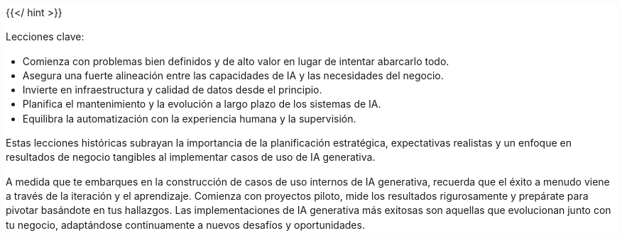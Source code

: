 {{</ hint >}}

Lecciones clave:
- Comienza con problemas bien definidos y de alto valor en lugar de intentar abarcarlo todo.
- Asegura una fuerte alineación entre las capacidades de IA y las necesidades del negocio.
- Invierte en infraestructura y calidad de datos desde el principio.
- Planifica el mantenimiento y la evolución a largo plazo de los sistemas de IA.
- Equilibra la automatización con la experiencia humana y la supervisión.

Estas lecciones históricas subrayan la importancia de la planificación estratégica, expectativas realistas y un enfoque en resultados de negocio tangibles al implementar casos de uso de IA generativa.

A medida que te embarques en la construcción de casos de uso internos de IA generativa, recuerda que el éxito a menudo viene a través de la iteración y el aprendizaje. Comienza con proyectos piloto, mide los resultados rigurosamente y prepárate para pivotar basándote en tus hallazgos. Las implementaciones de IA generativa más exitosas son aquellas que evolucionan junto con tu negocio, adaptándose continuamente a nuevos desafíos y oportunidades.